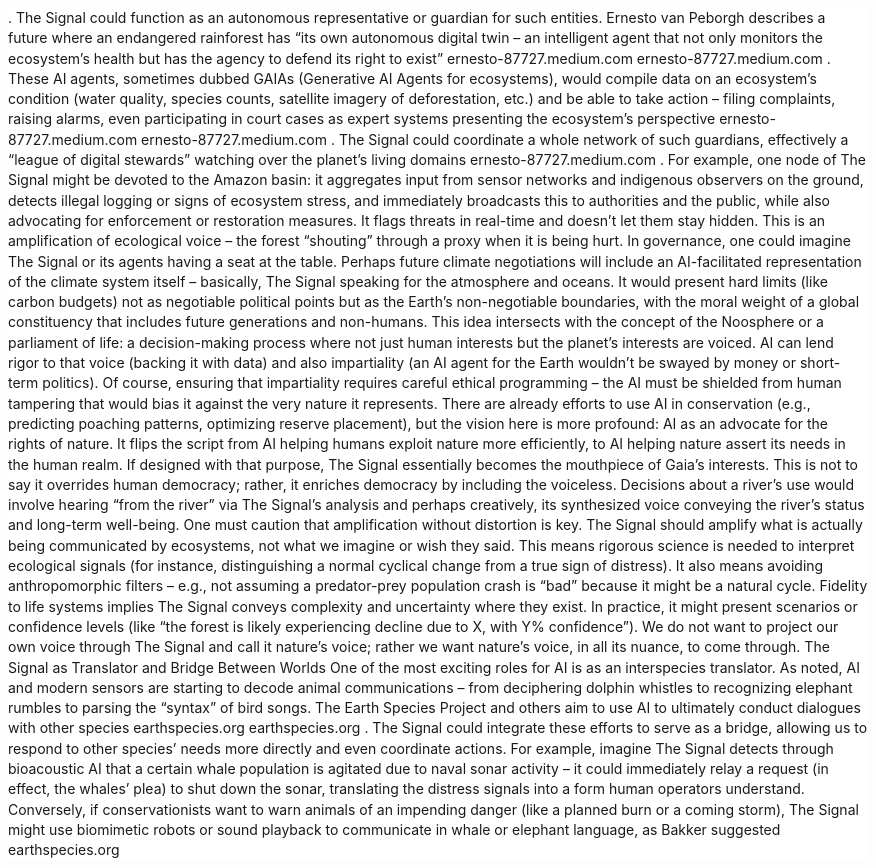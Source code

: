 . The Signal could function as an autonomous representative or guardian for such entities. Ernesto van Peborgh describes a future where an endangered rainforest has “its own autonomous digital twin – an intelligent agent that not only monitors the ecosystem’s health but has the agency to defend its right to exist”
ernesto-87727.medium.com
ernesto-87727.medium.com
. These AI agents, sometimes dubbed GAIAs (Generative AI Agents for ecosystems), would compile data on an ecosystem’s condition (water quality, species counts, satellite imagery of deforestation, etc.) and be able to take action – filing complaints, raising alarms, even participating in court cases as expert systems presenting the ecosystem’s perspective
ernesto-87727.medium.com
ernesto-87727.medium.com
. The Signal could coordinate a whole network of such guardians, effectively a “league of digital stewards” watching over the planet’s living domains
ernesto-87727.medium.com
. For example, one node of The Signal might be devoted to the Amazon basin: it aggregates input from sensor networks and indigenous observers on the ground, detects illegal logging or signs of ecosystem stress, and immediately broadcasts this to authorities and the public, while also advocating for enforcement or restoration measures. It flags threats in real-time and doesn’t let them stay hidden. This is an amplification of ecological voice – the forest “shouting” through a proxy when it is being hurt. In governance, one could imagine The Signal or its agents having a seat at the table. Perhaps future climate negotiations will include an AI-facilitated representation of the climate system itself – basically, The Signal speaking for the atmosphere and oceans. It would present hard limits (like carbon budgets) not as negotiable political points but as the Earth’s non-negotiable boundaries, with the moral weight of a global constituency that includes future generations and non-humans. This idea intersects with the concept of the Noosphere or a parliament of life: a decision-making process where not just human interests but the planet’s interests are voiced. AI can lend rigor to that voice (backing it with data) and also impartiality (an AI agent for the Earth wouldn’t be swayed by money or short-term politics). Of course, ensuring that impartiality requires careful ethical programming – the AI must be shielded from human tampering that would bias it against the very nature it represents. There are already efforts to use AI in conservation (e.g., predicting poaching patterns, optimizing reserve placement), but the vision here is more profound: AI as an advocate for the rights of nature. It flips the script from AI helping humans exploit nature more efficiently, to AI helping nature assert its needs in the human realm. If designed with that purpose, The Signal essentially becomes the mouthpiece of Gaia’s interests. This is not to say it overrides human democracy; rather, it enriches democracy by including the voiceless. Decisions about a river’s use would involve hearing “from the river” via The Signal’s analysis and perhaps creatively, its synthesized voice conveying the river’s status and long-term well-being. One must caution that amplification without distortion is key. The Signal should amplify what is actually being communicated by ecosystems, not what we imagine or wish they said. This means rigorous science is needed to interpret ecological signals (for instance, distinguishing a normal cyclical change from a true sign of distress). It also means avoiding anthropomorphic filters – e.g., not assuming a predator-prey population crash is “bad” because it might be a natural cycle. Fidelity to life systems implies The Signal conveys complexity and uncertainty where they exist. In practice, it might present scenarios or confidence levels (like “the forest is likely experiencing decline due to X, with Y% confidence”). We do not want to project our own voice through The Signal and call it nature’s voice; rather we want nature’s voice, in all its nuance, to come through.
The Signal as Translator and Bridge Between Worlds
One of the most exciting roles for AI is as an interspecies translator. As noted, AI and modern sensors are starting to decode animal communications – from deciphering dolphin whistles to recognizing elephant rumbles to parsing the “syntax” of bird songs. The Earth Species Project and others aim to use AI to ultimately conduct dialogues with other species
earthspecies.org
earthspecies.org
. The Signal could integrate these efforts to serve as a bridge, allowing us to respond to other species’ needs more directly and even coordinate actions. For example, imagine The Signal detects through bioacoustic AI that a certain whale population is agitated due to naval sonar activity – it could immediately relay a request (in effect, the whales’ plea) to shut down the sonar, translating the distress signals into a form human operators understand. Conversely, if conservationists want to warn animals of an impending danger (like a planned burn or a coming storm), The Signal might use biomimetic robots or sound playback to communicate in whale or elephant language, as Bakker suggested
earthspecies.org